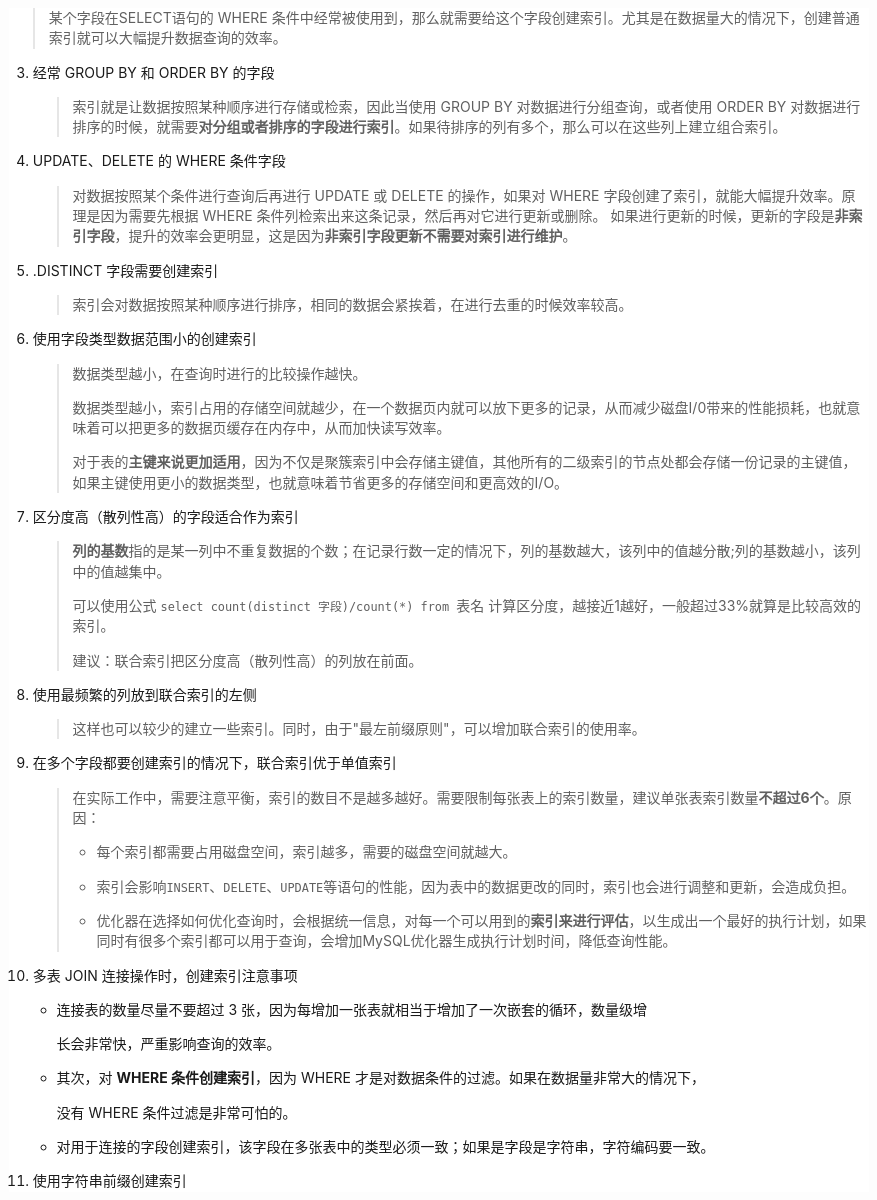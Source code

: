    > 某个字段在SELECT语句的 WHERE 条件中经常被使用到，那么就需要给这个字段创建索引。尤其是在数据量大的情况下，创建普通索引就可以大幅提升数据查询的效率。

3. 经常 GROUP BY 和 ORDER BY 的字段

   > 索引就是让数据按照某种顺序进行存储或检索，因此当使用 GROUP BY 对数据进行分组查询，或者使用 ORDER BY 对数据进行排序的时候，就需要**对分组或者排序的字段进行索引**。如果待排序的列有多个，那么可以在这些列上建立组合索引。

4. UPDATE、DELETE 的 WHERE 条件字段

   > 对数据按照某个条件进行查询后再进行 UPDATE 或 DELETE 的操作，如果对 WHERE 字段创建了索引，就能大幅提升效率。原理是因为需要先根据 WHERE 条件列检索出来这条记录，然后再对它进行更新或删除。 如果进行更新的时候，更新的字段是**非索引字段**，提升的效率会更明显，这是因为**非索引字段更新不需要对索引进行维护**。

5. .DISTINCT 字段需要创建索引

   > 索引会对数据按照某种顺序进行排序，相同的数据会紧挨着，在进行去重的时候效率较高。

6. 使用字段类型数据范围小的创建索引

   > 数据类型越小，在查询时进行的比较操作越快。
   >
   > 数据类型越小，索引占用的存储空间就越少，在一个数据页内就可以放下更多的记录，从而减少磁盘I/0带来的性能损耗，也就意味着可以把更多的数据页缓存在内存中，从而加快读写效率。
   >
   > 对于表的**主键来说更加适用**，因为不仅是聚簇索引中会存储主键值，其他所有的二级索引的节点处都会存储一份记录的主键值，如果主键使用更小的数据类型，也就意味着节省更多的存储空间和更高效的I/O。

7. 区分度高（散列性高）的字段适合作为索引

   > **列的基数**指的是某一列中不重复数据的个数；在记录行数一定的情况下，列的基数越大，该列中的值越分散;列的基数越小，该列中的值越集中。
   >
   > 可以使用公式  `select count(distinct 字段)/count(*) from `表名 计算区分度，越接近1越好，一般超过33%就算是比较高效的索引。
   >
   > 建议：联合索引把区分度高（散列性高）的列放在前面。

8. 使用最频繁的列放到联合索引的左侧

   > 这样也可以较少的建立一些索引。同时，由于"最左前缀原则"，可以增加联合索引的使用率。

9. 在多个字段都要创建索引的情况下，联合索引优于单值索引

   > 在实际工作中，需要注意平衡，索引的数目不是越多越好。需要限制每张表上的索引数量，建议单张表索引数量**不超过6个**。原因：
   >
   > * 每个索引都需要占用磁盘空间，索引越多，需要的磁盘空间就越大。
   >
   > * 索引会影响`INSERT`、`DELETE`、`UPDATE`等语句的性能，因为表中的数据更改的同时，索引也会进行调整和更新，会造成负担。
   >
   > * 优化器在选择如何优化查询时，会根据统一信息，对每一个可以用到的**索引来进行评估**，以生成出一个最好的执行计划，如果同时有很多个索引都可以用于查询，会增加MySQL优化器生成执行计划时间，降低查询性能。

10. 多表 JOIN 连接操作时，创建索引注意事项

    * 连接表的数量尽量不要超过 3 张，因为每增加一张表就相当于增加了一次嵌套的循环，数量级增

      长会非常快，严重影响查询的效率。

    * 其次，对 **WHERE 条件创建索引**，因为 WHERE 才是对数据条件的过滤。如果在数据量非常大的情况下，

      没有 WHERE 条件过滤是非常可怕的。

    * 对用于连接的字段创建索引，该字段在多张表中的类型必须一致；如果是字段是字符串，字符编码要一致。

11. 使用字符串前缀创建索引
